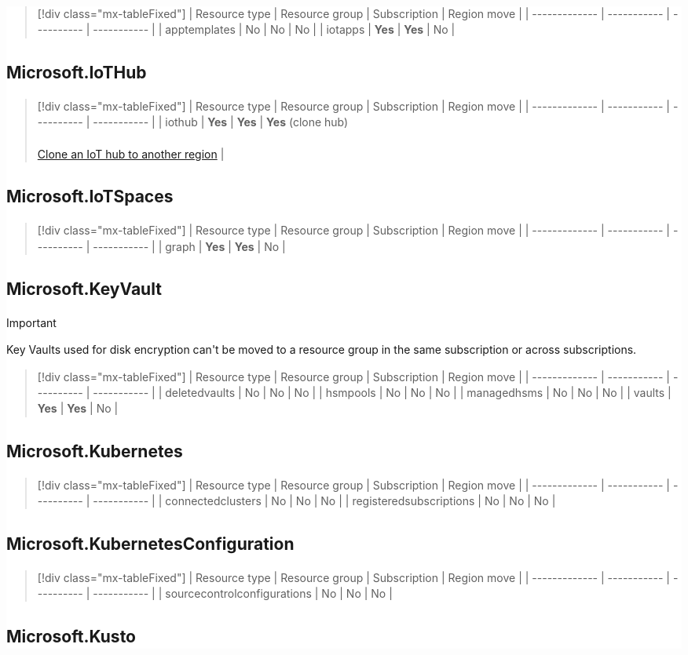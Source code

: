 > [!div class="mx-tableFixed"]
> | Resource type | Resource group | Subscription | Region move |
> | ------------- | ----------- | ---------- | ----------- |
> | apptemplates | No | No | No |
> | iotapps | **Yes** | **Yes** | No |

## Microsoft.IoTHub

> [!div class="mx-tableFixed"]
> | Resource type | Resource group | Subscription | Region move |
> | ------------- | ----------- | ---------- | ----------- |
> | iothub | **Yes** | **Yes** | **Yes** (clone hub) <br/><br/> [Clone an IoT hub to another region](../../iot-hub/iot-hub-how-to-clone.md) |

## Microsoft.IoTSpaces

> [!div class="mx-tableFixed"]
> | Resource type | Resource group | Subscription | Region move |
> | ------------- | ----------- | ---------- | ----------- |
> | graph | **Yes** | **Yes** | No |

## Microsoft.KeyVault

> [!IMPORTANT]
> Key Vaults used for disk encryption can't be moved to a resource group in the same subscription or across subscriptions.

> [!div class="mx-tableFixed"]
> | Resource type | Resource group | Subscription | Region move |
> | ------------- | ----------- | ---------- | ----------- |
> | deletedvaults | No | No | No |
> | hsmpools | No | No | No |
> | managedhsms | No | No | No |
> | vaults | **Yes** | **Yes** | No |

## Microsoft.Kubernetes

> [!div class="mx-tableFixed"]
> | Resource type | Resource group | Subscription | Region move |
> | ------------- | ----------- | ---------- | ----------- |
> | connectedclusters | No | No | No |
> | registeredsubscriptions | No | No | No |

## Microsoft.KubernetesConfiguration

> [!div class="mx-tableFixed"]
> | Resource type | Resource group | Subscription | Region move |
> | ------------- | ----------- | ---------- | ----------- |
> | sourcecontrolconfigurations | No | No | No |

## Microsoft.Kusto
